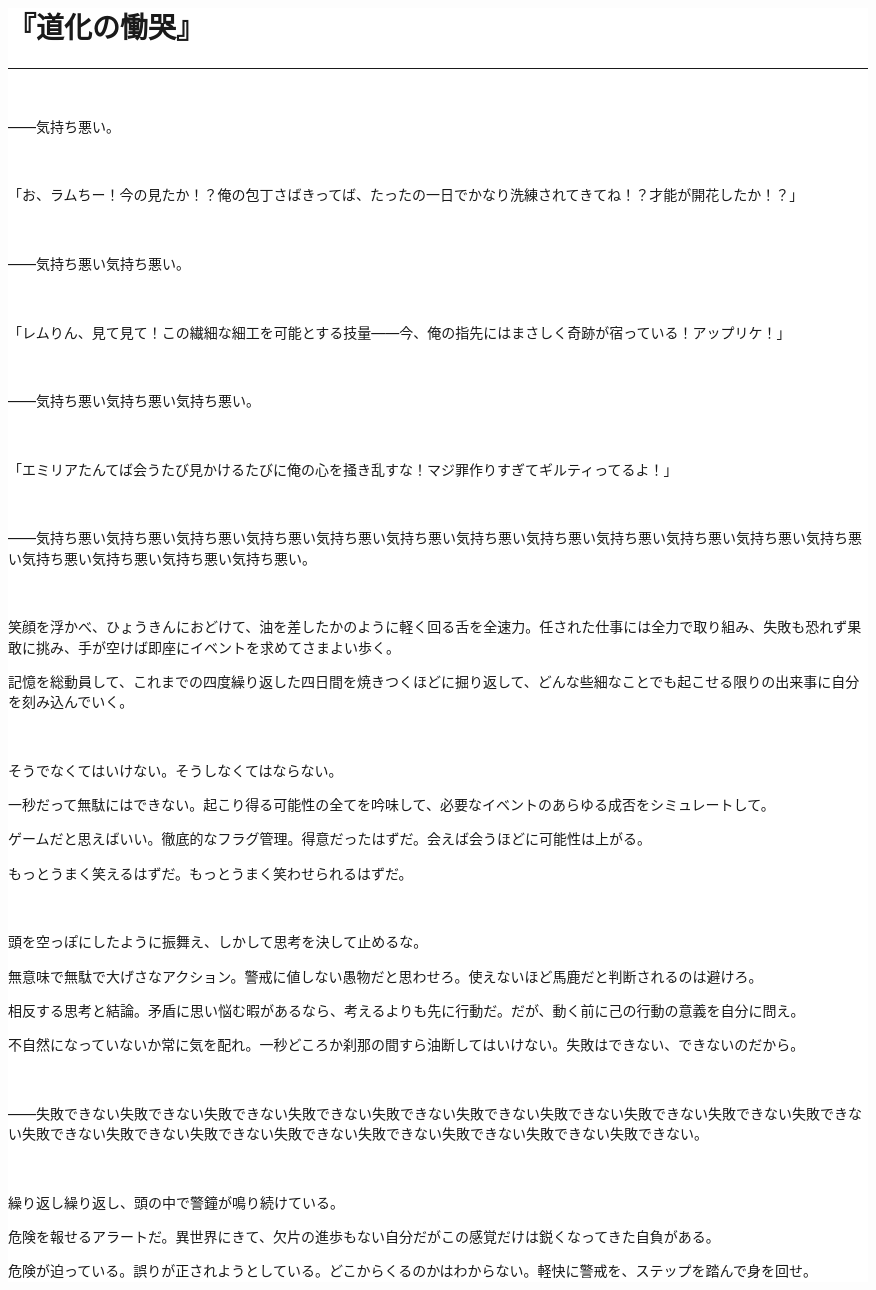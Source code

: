 # 『道化の慟哭』

------

　

――気持ち悪い。

　

「お、ラムちー！今の見たか！？俺の包丁さばきってば、たったの一日でかなり洗練されてきてね！？才能が開花したか！？」

　

――気持ち悪い気持ち悪い。

　

「レムりん、見て見て！この繊細な細工を可能とする技量――今、俺の指先にはまさしく奇跡が宿っている！アップリケ！」

　

――気持ち悪い気持ち悪い気持ち悪い。

　

「エミリアたんてば会うたび見かけるたびに俺の心を掻き乱すな！マジ罪作りすぎてギルティってるよ！」

　

――気持ち悪い気持ち悪い気持ち悪い気持ち悪い気持ち悪い気持ち悪い気持ち悪い気持ち悪い気持ち悪い気持ち悪い気持ち悪い気持ち悪い気持ち悪い気持ち悪い気持ち悪い気持ち悪い。

　

笑顔を浮かべ、ひょうきんにおどけて、油を差したかのように軽く回る舌を全速力。任された仕事には全力で取り組み、失敗も恐れず果敢に挑み、手が空けば即座にイベントを求めてさまよい歩く。

記憶を総動員して、これまでの四度繰り返した四日間を焼きつくほどに掘り返して、どんな些細なことでも起こせる限りの出来事に自分を刻み込んでいく。

　

そうでなくてはいけない。そうしなくてはならない。

一秒だって無駄にはできない。起こり得る可能性の全てを吟味して、必要なイベントのあらゆる成否をシミュレートして。

ゲームだと思えばいい。徹底的なフラグ管理。得意だったはずだ。会えば会うほどに可能性は上がる。

もっとうまく笑えるはずだ。もっとうまく笑わせられるはずだ。

　

頭を空っぽにしたように振舞え、しかして思考を決して止めるな。

無意味で無駄で大げさなアクション。警戒に値しない愚物だと思わせろ。使えないほど馬鹿だと判断されるのは避けろ。

相反する思考と結論。矛盾に思い悩む暇があるなら、考えるよりも先に行動だ。だが、動く前に己の行動の意義を自分に問え。

不自然になっていないか常に気を配れ。一秒どころか刹那の間すら油断してはいけない。失敗はできない、できないのだから。

　

――失敗できない失敗できない失敗できない失敗できない失敗できない失敗できない失敗できない失敗できない失敗できない失敗できない失敗できない失敗できない失敗できない失敗できない失敗できない失敗できない失敗できない失敗できない。

　

繰り返し繰り返し、頭の中で警鐘が鳴り続けている。

危険を報せるアラートだ。異世界にきて、欠片の進歩もない自分だがこの感覚だけは鋭くなってきた自負がある。

危険が迫っている。誤りが正されようとしている。どこからくるのかはわからない。軽快に警戒を、ステップを踏んで身を回せ。
